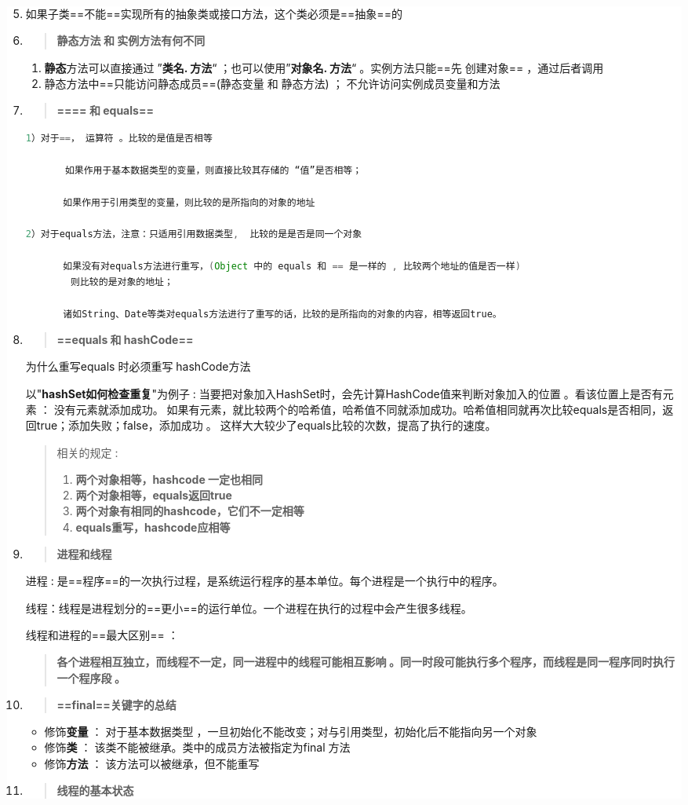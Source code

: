   5. 如果子类==不能==实现所有的抽象类或接口方法，这个类必须是==抽象==的

   

9. >   **静态方法 和  实例方法有何不同**

   1. **静态**方法可以直接通过 ”**类名. 方法**“ ；也可以使用”**对象名. 方法**“ 。实例方法只能==先 创建对象== ，通过后者调用
   2. 静态方法中==只能访问静态成员==(静态变量 和 静态方法) ； 不允许访问实例成员变量和方法



10. >  **==== 和 equals==**

    ```java
    1）对于==， 运算符 。比较的是值是否相等
    
           如果作用于基本数据类型的变量，则直接比较其存储的 “值”是否相等；
    
    　　　　如果作用于引用类型的变量，则比较的是所指向的对象的地址
        
    2）对于equals方法，注意：只适用引用数据类型,  比较的是是否是同一个对象
        	
    　　　　如果没有对equals方法进行重写，(Object 中的 equals 和 == 是一样的 , 比较两个地址的值是否一样)
        	则比较的是对象的地址；
    
    　　　　诸如String、Date等类对equals方法进行了重写的话，比较的是所指向的对象的内容，相等返回true。
    ```

11. >  **==equals  和 hashCode==**

    为什么重写equals 时必须重写 hashCode方法

    以"**hashSet如何检查重复**"为例子  :  当要把对象加入HashSet时，会先计算HashCode值来判断对象加入的位置 。看该位置上是否有元素 ： 没有元素就添加成功。 如果有元素，就比较两个的哈希值，哈希值不同就添加成功。哈希值相同就再次比较equals是否相同，返回true；添加失败；false，添加成功 。 这样大大较少了equals比较的次数，提高了执行的速度。

    > 相关的规定 :
    >
    > 1. **两个对象相等，hashcode 一定也相同**
    > 2. **两个对象相等，equals返回true**
    > 3. **两个对象有相同的hashcode，它们不一定相等**
    > 4. **equals重写，hashcode应相等**



12. > **进程和线程** 

    进程 :  是==程序==的一次执行过程，是系统运行程序的基本单位。每个进程是一个执行中的程序。

    线程：线程是进程划分的==更小==的运行单位。一个进程在执行的过程中会产生很多线程。

    线程和进程的==最大区别== ： 

    > **各个进程相互独立，而线程不一定，同一进程中的线程可能相互影响 。同一时段可能执行多个程序，而线程是同一程序同时执行一个程序段 。**



13. > **==final==关键字的总结**

    - 修饰**变量** ： 对于基本数据类型 ，一旦初始化不能改变；对与引用类型，初始化后不能指向另一个对象
    - 修饰**类** ： 该类不能被继承。类中的成员方法被指定为final 方法
    - 修饰**方法** ： 该方法可以被继承，但不能重写 

    

14. > **线程的基本状态**
